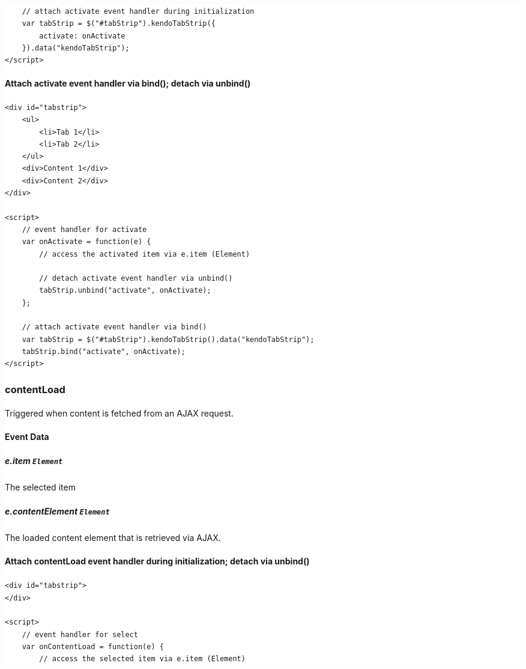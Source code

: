         // attach activate event handler during initialization
        var tabStrip = $("#tabStrip").kendoTabStrip({
            activate: onActivate
        }).data("kendoTabStrip");
    </script>

#### Attach activate event handler via bind(); detach via unbind()

    <div id="tabstrip">
        <ul>
            <li>Tab 1</li>
            <li>Tab 2</li>
        </ul>
        <div>Content 1</div>
        <div>Content 2</div>
    </div>

    <script>
        // event handler for activate
        var onActivate = function(e) {
            // access the activated item via e.item (Element)

            // detach activate event handler via unbind()
            tabStrip.unbind("activate", onActivate);
        };

        // attach activate event handler via bind()
        var tabStrip = $("#tabStrip").kendoTabStrip().data("kendoTabStrip");
        tabStrip.bind("activate", onActivate);
    </script>

### contentLoad

Triggered when content is fetched from an AJAX request.

#### Event Data

##### e.item `Element`

The selected item

##### e.contentElement `Element`

The loaded content element that is retrieved via AJAX.

#### Attach contentLoad event handler during initialization; detach via unbind()

    <div id="tabstrip">
    </div>

    <script>
        // event handler for select
        var onContentLoad = function(e) {
            // access the selected item via e.item (Element)
